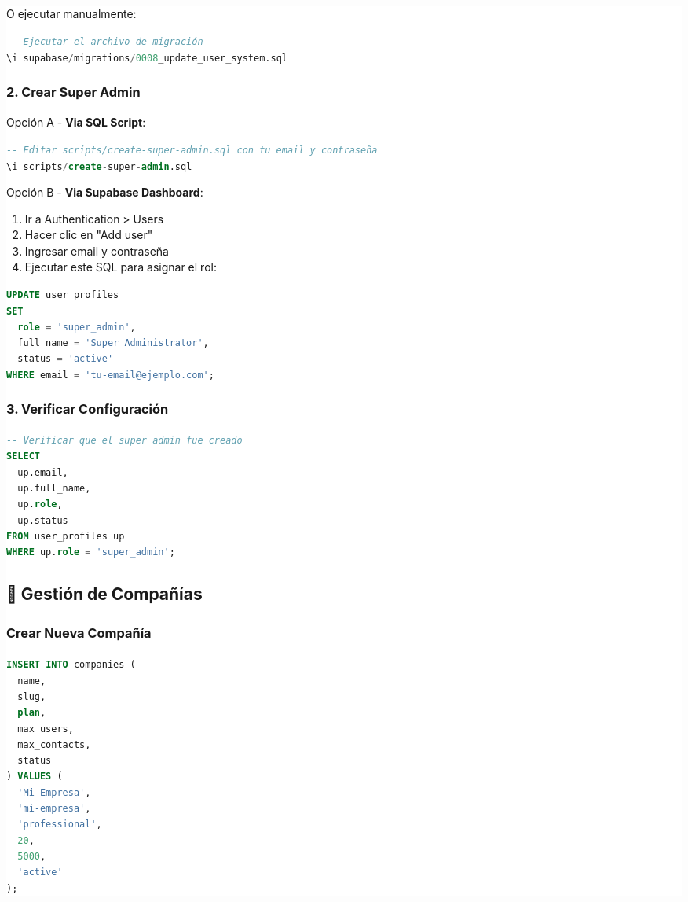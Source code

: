 O ejecutar manualmente:
```sql
-- Ejecutar el archivo de migración
\i supabase/migrations/0008_update_user_system.sql
```

### 2. Crear Super Admin

Opción A - **Via SQL Script**:
```sql
-- Editar scripts/create-super-admin.sql con tu email y contraseña
\i scripts/create-super-admin.sql
```

Opción B - **Via Supabase Dashboard**:
1. Ir a Authentication > Users
2. Hacer clic en "Add user"
3. Ingresar email y contraseña
4. Ejecutar este SQL para asignar el rol:

```sql
UPDATE user_profiles 
SET 
  role = 'super_admin',
  full_name = 'Super Administrator',
  status = 'active'
WHERE email = 'tu-email@ejemplo.com';
```

### 3. Verificar Configuración

```sql
-- Verificar que el super admin fue creado
SELECT 
  up.email,
  up.full_name,
  up.role,
  up.status
FROM user_profiles up
WHERE up.role = 'super_admin';
```

## 🏢 Gestión de Compañías

### Crear Nueva Compañía

```sql
INSERT INTO companies (
  name,
  slug,
  plan,
  max_users,
  max_contacts,
  status
) VALUES (
  'Mi Empresa',
  'mi-empresa',
  'professional',
  20,
  5000,
  'active'
);
```
